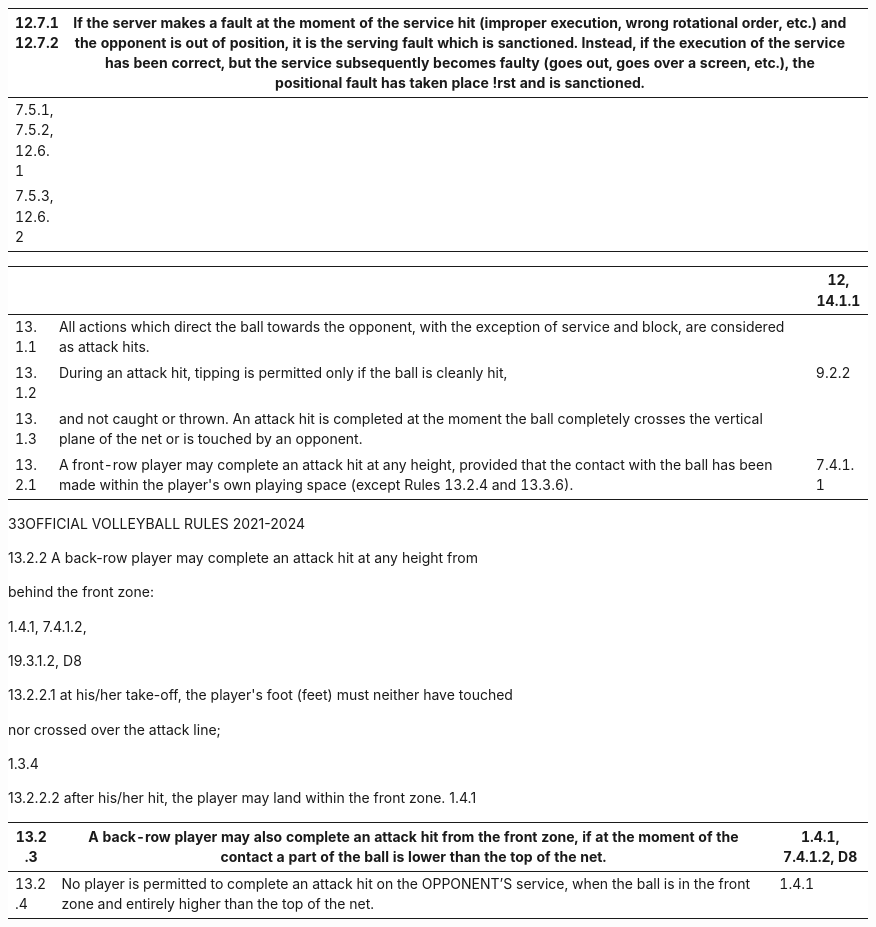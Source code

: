 





| 12.7.1 12.7.2 | If the server makes a fault at the moment of the service hit (improper execution, wrong rotational order, etc.) and the opponent is out of position, it is the serving fault which is sanctioned. Instead, if the execution of the service has been correct, but the service subsequently becomes faulty (goes out, goes over a screen, etc.), the positional fault has taken place !rst and is sanctioned. |  |
| --- | --- | --- |
| 7.5.1, 7.5.2, 12.6.1 |
| 7.5.3, 12.6.2 |















|  |  | 12, 14.1.1 |
| --- | --- | --- |
| 13.1.1 | All actions which direct the ball towards the opponent, with the exception of service and block, are considered as attack hits. |  |
| 13.1.2 | During an attack hit, tipping is permitted only if the ball is cleanly hit, | 9.2.2 |
| 13.1.3 | and not caught or thrown. An attack hit is completed at the moment the ball completely crosses the vertical plane of the net or is touched by an opponent. |  |
| 13.2.1 | A front-row player may complete an attack hit at any height, provided that the contact with the ball has been made within the player's own playing space (except Rules 13.2.4 and 13.3.6). | 7.4.1.1 |
















33OFFICIAL VOLLEYBALL RULES 2021-2024 

13.2.2 A back-row player may complete an attack hit at any height from 

behind the front zone: 

1.4.1, 7.4.1.2, 

19.3.1.2, D8 

13.2.2.1 at his/her take-off, the player's foot (feet) must neither have touched 

nor crossed over the attack line; 

1.3.4 

13.2.2.2 after his/her hit, the player may land within the front zone. 1.4.1 



| 13.2.3 | A back-row player may also complete an attack hit from the front zone, if at the moment of the contact a part of the ball is lower than the top of the net. | 1.4.1, 7.4.1.2, D8 |
| --- | --- | --- |
| 13.2.4 | No player is permitted to complete an attack hit on the OPPONENT’S service, when the ball is in the front zone and entirely higher than the top of the net. | 1.4.1 |

